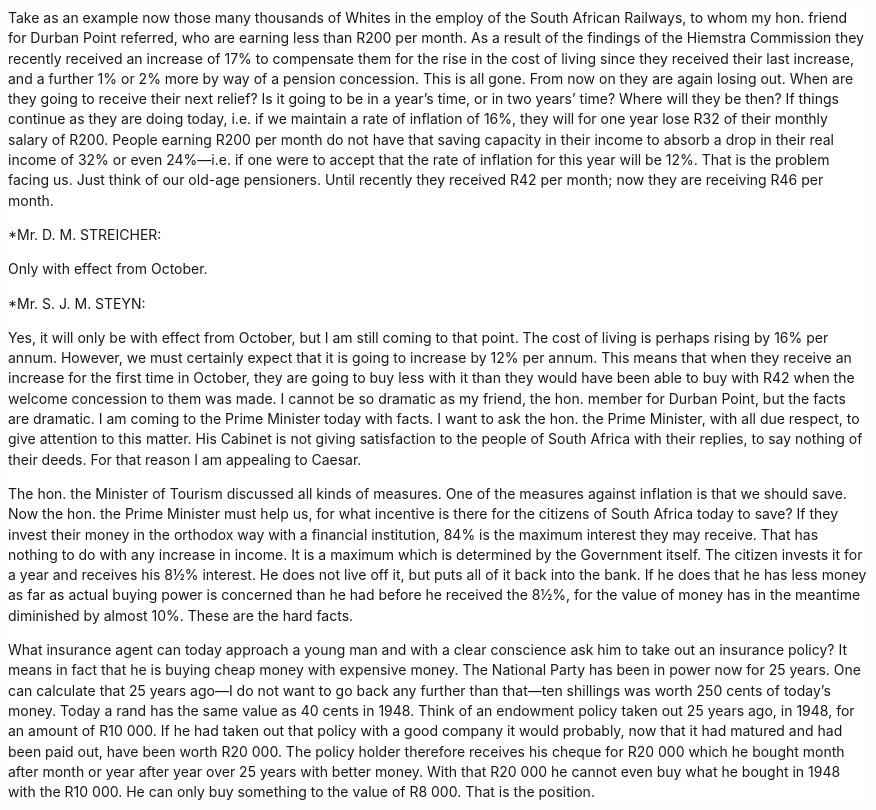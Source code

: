 <p>Take as an example now those many thousands of Whites in the employ of the South African Railways, to whom my hon. friend for Durban Point referred, who are earning less than R200 per month. As a result of the findings of the Hiemstra Commission they recently received an increase <span class="col_4923-4924" refersTo="page_1015"/>of 17% to compensate them for the rise in the cost of living since they received their last increase, and a further 1% or 2% more by way of a pension concession. This is all gone. From now on they are again losing out. When are they going to receive their next relief&#x003F; Is it going to be in a year&#x2019;s time, or in two years&#x2019; time&#x003F; Where will they be then&#x003F; If things continue as they are doing today, i.e. if we maintain a rate of inflation of 16%, they will for one year lose R32 of their monthly salary of R200. People earning R200 per month do not have that saving capacity in their income to absorb a drop in their real income of 32% or even 24%&#x2014;i.e. if one were to accept that the rate of inflation for this year will be 12%. That is the problem facing us. Just think of our old-age pensioners. Until recently they received R42 per month; now they are receiving R46 per month.</p>

</speech>

<speech by="#streicher">

<from>*Mr. <person refersTo="hansard_za">D. M. STREICHER</person>:</from>

<p>Only with effect from October.</p>

</speech>

<speech by="#steyn">

<from>*Mr. <person refersTo="hansard_za">S. J. M. STEYN</person>:</from>

<p>Yes, it will only be with effect from October, but I am still coming to that point. The cost of living is perhaps rising by 16% per annum. However, we must certainly expect that it is going to increase by 12% per annum. This means that when they receive an increase for the first time in October, they are going to buy less with it than they would have been able to buy with R42 when the welcome concession to them was made. I cannot be so dramatic as my friend, the hon. member for Durban Point, but the facts are dramatic. I am coming to the Prime Minister today with facts. I want to ask the hon. the Prime Minister, with all due respect, to give attention to this matter. His Cabinet is not giving satisfaction to the people of South Africa with their replies, to say nothing of their deeds. For that reason I am appealing to Caesar.</p>

<p>The hon. the Minister of Tourism discussed all kinds of measures. One of the measures against inflation is that we should save. Now the hon. the Prime Minister must help us, for what incentive is there for the citizens of South Africa today to save&#x003F; If they invest their money in the orthodox way with a financial institution, 84% is the maximum interest they may receive. That has nothing to do with any increase in income. It is a maximum which is determined by the Government itself. The citizen invests it for a year and receives his 8&#x00BD;% interest. He does not live off it, but puts all of it back into the bank. If he does that he has less money as far as actual buying power is concerned than he had before he received the 8&#x00BD;%, for the value of money has in the meantime diminished by almost 10%. These are the hard facts.</p>

<p>What insurance agent can today approach a young man and with a clear conscience ask him to take out an insurance policy&#x003F; It means in fact that he is buying cheap money with expensive money. The National Party has been in power now for 25 years. One can calculate that 25 years ago&#x2014;I do not want to go back any further than that&#x2014;ten shillings was worth 250 cents of today&#x2019;s money. Today a rand has the same value as 40 cents in 1948. Think of an endowment policy taken out 25 years ago, in 1948, for an amount of R10 000. If he had taken out that policy with a good company it would probably, now that it had matured and had been paid out, have been worth R20 000. The policy holder therefore receives his cheque for R20 000 which he bought month after month or year after year over 25 years with better money. With that R20 000 he cannot even buy what he bought in 1948 with the R10 000. He can only buy something to the value of R8 000. That is the position.</p>
